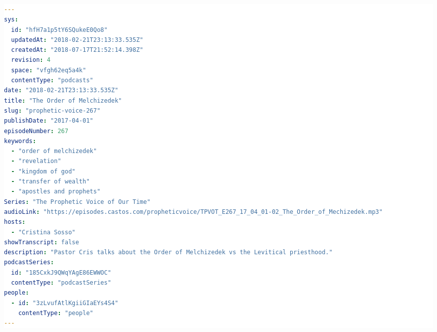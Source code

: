 ```yaml
---
sys:
  id: "hfH7a1p5tY6SQukeE0Qo8"
  updatedAt: "2018-02-21T23:13:33.535Z"
  createdAt: "2018-07-17T21:52:14.398Z"
  revision: 4
  space: "vfgh62eq5a4k"
  contentType: "podcasts"
date: "2018-02-21T23:13:33.535Z"
title: "The Order of Melchizedek"
slug: "prophetic-voice-267"
publishDate: "2017-04-01"
episodeNumber: 267
keywords:
  - "order of melchizedek"
  - "revelation"
  - "kingdom of god"
  - "transfer of wealth"
  - "apostles and prophets"
Series: "The Prophetic Voice of Our Time"
audioLink: "https://episodes.castos.com/propheticvoice/TPVOT_E267_17_04_01-02_The_Order_of_Mechizedek.mp3"
hosts:
  - "Cristina Sosso"
showTranscript: false
description: "Pastor Cris talks about the Order of Melchizedek vs the Levitical priesthood."
podcastSeries:
  id: "185CxkJ9QWqYAgE86EWWOC"
  contentType: "podcastSeries"
people:
  - id: "3zLvufAtlKgiiGIaEYs4S4"
    contentType: "people"
---
```

